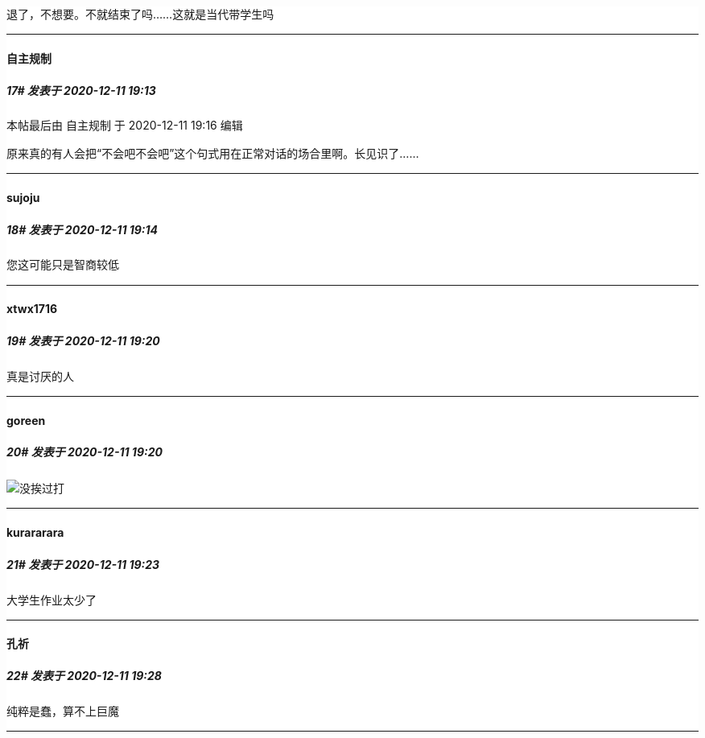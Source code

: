 退了，不想要。不就结束了吗……这就是当代带学生吗


-----

####  自主规制  
##### 17#       发表于 2020-12-11 19:13


 本帖最后由 自主规制 于 2020-12-11 19:16 编辑 

原来真的有人会把“不会吧不会吧”这个句式用在正常对话的场合里啊。长见识了……


-----

####  sujoju  
##### 18#       发表于 2020-12-11 19:14


您这可能只是智商较低


-----

####  xtwx1716  
##### 19#       发表于 2020-12-11 19:20


真是讨厌的人


-----

####  goreen  
##### 20#       发表于 2020-12-11 19:20


<img src="https://static.saraba1st.com/image/smiley/face2017/067.png" referrerpolicy="no-referrer">没挨过打


-----

####  kurararara  
##### 21#       发表于 2020-12-11 19:23


大学生作业太少了


-----

####  孔祈  
##### 22#       发表于 2020-12-11 19:28


纯粹是蠢，算不上巨魔


-----
